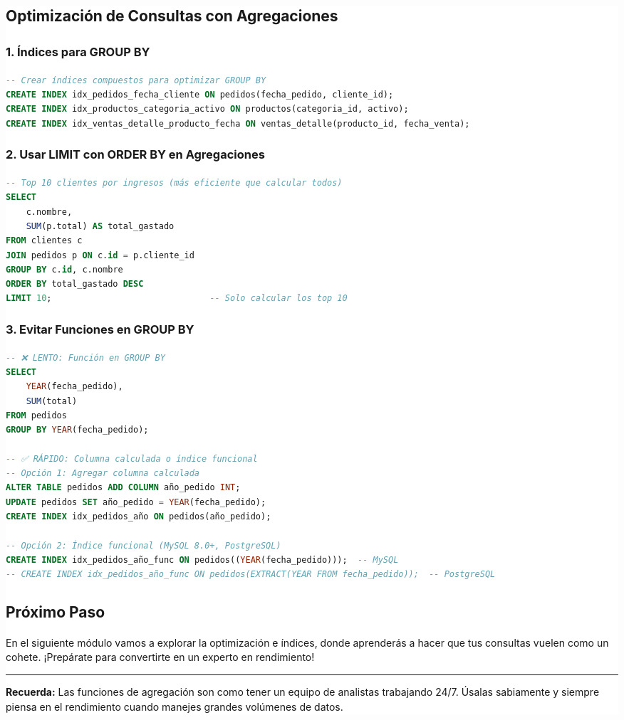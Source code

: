 ## Optimización de Consultas con Agregaciones

### 1. Índices para GROUP BY

```sql
-- Crear índices compuestos para optimizar GROUP BY
CREATE INDEX idx_pedidos_fecha_cliente ON pedidos(fecha_pedido, cliente_id);
CREATE INDEX idx_productos_categoria_activo ON productos(categoria_id, activo);
CREATE INDEX idx_ventas_detalle_producto_fecha ON ventas_detalle(producto_id, fecha_venta);
```

### 2. Usar LIMIT con ORDER BY en Agregaciones

```sql
-- Top 10 clientes por ingresos (más eficiente que calcular todos)
SELECT 
    c.nombre,
    SUM(p.total) AS total_gastado
FROM clientes c
JOIN pedidos p ON c.id = p.cliente_id
GROUP BY c.id, c.nombre
ORDER BY total_gastado DESC
LIMIT 10;                               -- Solo calcular los top 10
```

### 3. Evitar Funciones en GROUP BY

```sql
-- ❌ LENTO: Función en GROUP BY
SELECT 
    YEAR(fecha_pedido),
    SUM(total)
FROM pedidos 
GROUP BY YEAR(fecha_pedido);

-- ✅ RÁPIDO: Columna calculada o índice funcional
-- Opción 1: Agregar columna calculada
ALTER TABLE pedidos ADD COLUMN año_pedido INT;
UPDATE pedidos SET año_pedido = YEAR(fecha_pedido);
CREATE INDEX idx_pedidos_año ON pedidos(año_pedido);

-- Opción 2: Índice funcional (MySQL 8.0+, PostgreSQL)
CREATE INDEX idx_pedidos_año_func ON pedidos((YEAR(fecha_pedido)));  -- MySQL
-- CREATE INDEX idx_pedidos_año_func ON pedidos(EXTRACT(YEAR FROM fecha_pedido));  -- PostgreSQL
```

## Próximo Paso

En el siguiente módulo vamos a explorar la optimización e índices, donde aprenderás a hacer que tus consultas vuelen como un cohete. ¡Prepárate para convertirte en un experto en rendimiento!

---

**Recuerda:** Las funciones de agregación son como tener un equipo de analistas trabajando 24/7. Úsalas sabiamente y siempre piensa en el rendimiento cuando manejes grandes volúmenes de datos.
